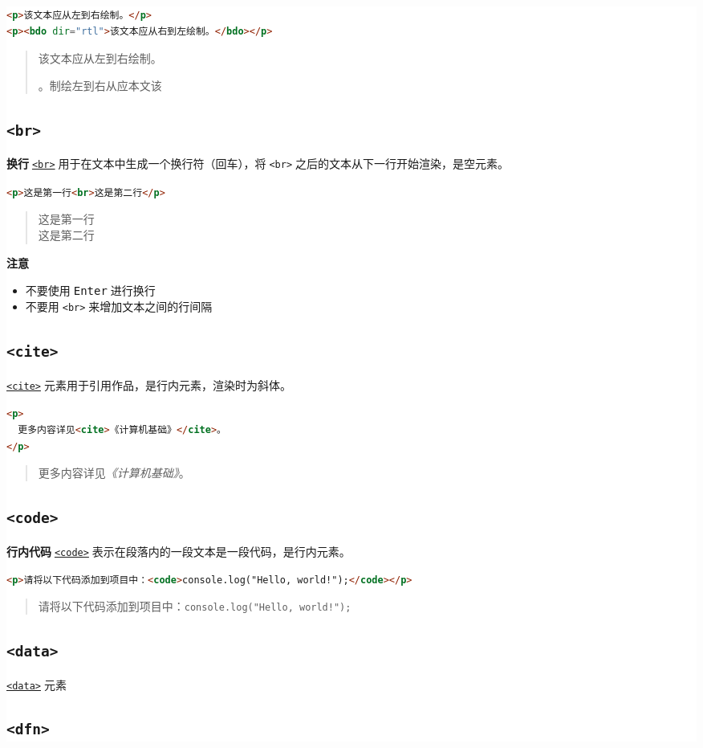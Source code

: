 ```html
<p>该文本应从左到右绘制。</p>
<p><bdo dir="rtl">该文本应从右到左绘制。</bdo></p>
```

> <p>该文本应从左到右绘制。</p>
>
> <p><bdo dir="rtl">该文本应从右到左绘制。</bdo></p>

## `<br>`

**换行** [`<br>`](https://developer.mozilla.org/zh-CN/docs/Web/HTML/Reference/Elements/br) 用于在文本中生成一个换行符（回车），将 `<br>` 之后的文本从下一行开始渲染，是空元素。

```html
<p>这是第一行<br>这是第二行</p>
```

> <p>这是第一行<br>这是第二行</p>

**注意**

- 不要使用 <kbd>Enter</kbd> 进行换行
- 不要用 `<br>` 来增加文本之间的行间隔

## `<cite>`

[`<cite>`](https://developer.mozilla.org/zh-CN/docs/Web/HTML/Reference/Elements/cite) 元素用于引用作品，是行内元素，渲染时为斜体。

```html
<p>
  更多内容详见<cite>《计算机基础》</cite>。
</p>
```

> <p>
> 更多内容详见<cite>《计算机基础》</cite>。
> </p>

## `<code>`

**行内代码** [`<code>`](https://developer.mozilla.org/zh-CN/docs/Web/HTML/Reference/Elements/code) 表示在段落内的一段文本是一段代码，是行内元素。

```html
<p>请将以下代码添加到项目中：<code>console.log("Hello, world!");</code></p>
```

> <p>请将以下代码添加到项目中：<code>console.log("Hello, world!");</code></p>

## `<data>`

[`<data>`](https://developer.mozilla.org/zh-CN/docs/Web/HTML/Reference/Elements/data) 元素

## `<dfn>`
